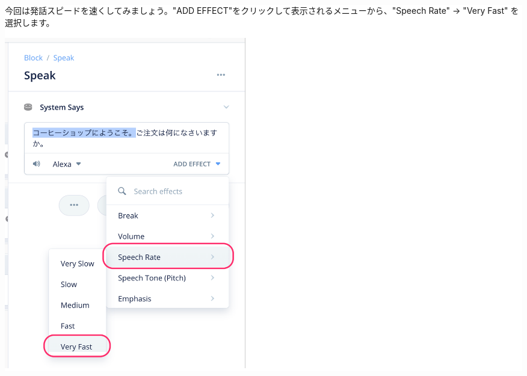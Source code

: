 今回は発話スピードを速くしてみましょう。"ADD EFFECT"をクリックして表示されるメニューから、"Speech Rate" → "Very Fast" を選択します。

<img src="images/s01-041.png" width="400"/>
